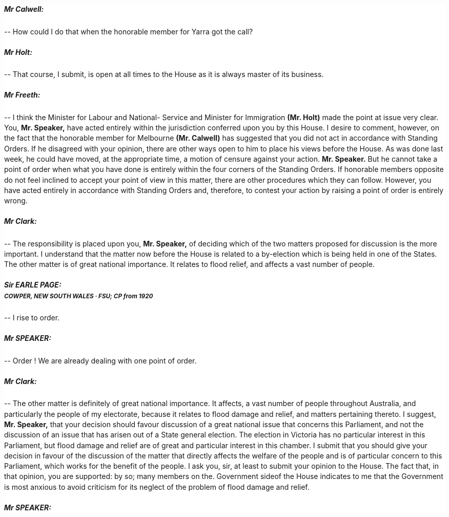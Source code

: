 
##### Mr Calwell:

-- How could I do that when the honorable member for Yarra got the call? 

##### Mr Holt:

-- That course, I submit, is open at all times to the House as it is always master of its business. 

##### Mr Freeth:

-- I think the Minister for Labour and National- Service and Minister for Immigration  **(Mr. Holt)**  made the point at issue very clear. You,  **Mr. Speaker,**  have acted entirely within the jurisdiction conferred upon you by this House. I desire to comment, however, on the fact that the honorable member for Melbourne  **(Mr. Calwell)**  has suggested that you did not act in accordance with Standing Orders. If he disagreed with your opinion, there are other ways open to him to place his views before the House. As was done last week, he could have moved, at the appropriate time, a motion of censure against your action.  **Mr. Speaker.**  But he cannot take a point of order when what you have done is entirely within the four corners of the Standing Orders. If honorable members opposite do not feel inclined to accept your point of view in this matter, there are other procedures which they can follow. However, you have acted entirely in accordance with Standing Orders and, therefore, to contest your action by raising a point of order is entirely wrong. 

##### Mr Clark:

--  The responsibility is placed upon you,  **Mr. Speaker,**  of deciding which of the two matters proposed for discussion is the more important. I understand that the matter now before the House is related to a by-election which is being held in one of the States. The other matter is of great national importance. It relates to flood relief, and affects a vast number of people. 

##### Sir EARLE PAGE:<br><small class="text-muted">COWPER, NEW SOUTH WALES &middot; FSU; CP from 1920</small>

--  I rise to order. 

##### Mr SPEAKER:

-- Order ! We are already dealing with one point of order. 

##### Mr Clark:

-- The other matter is definitely of great national importance. It affects, a vast number of people throughout Australia, and particularly the people of my electorate, because it relates to flood damage and relief, and matters pertaining thereto. I suggest,  **Mr. Speaker,**  that your decision should favour discussion of a great national issue that concerns this Parliament, and not the discussion of an issue that has arisen out of a State general election. The election in Victoria has no particular interest in this Parliament, but flood damage and relief are of great and particular interest in this chamber. I submit that you should give your decision in favour of the discussion of the matter that directly affects the welfare of the people and is of particular concern to this Parliament, which works for the benefit of the people. I ask you, sir, at least to submit your opinion to the House. The fact that, in that opinion, you are supported: by so; many members on the. Government sideof the House indicates to me that the Government is most anxious to avoid criticism for its neglect of the problem of flood damage and relief. 

##### Mr SPEAKER:
